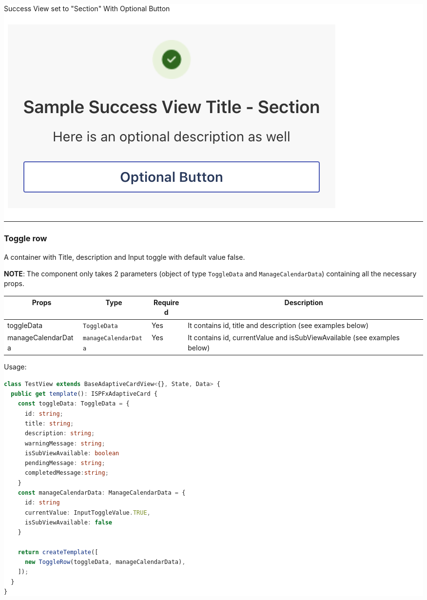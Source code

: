 Success View set to "Section" With Optional Button

![Alt](./assets/SuccessSection.png "SuccessView Section")

---

### Toggle row

A container with Title, description and Input toggle with default value false.

**NOTE**: The component only takes 2 parameters (object of type `ToggleData` and `ManageCalendarData`) containing all the necessary props.

| Props              | Type                 | Required | Description                                                              |
| ------------------ | -------------------- | -------- | ------------------------------------------------------------------------ |
| toggleData         | `ToggleData`         | Yes      | It contains id, title and description (see examples below)               |
| manageCalendarData | `manageCalendarData` | Yes      | It contains id, currentValue and isSubViewAvailable (see examples below) |

Usage:

```TypeScript
class TestView extends BaseAdaptiveCardView<{}, State, Data> {
  public get template(): ISPFxAdaptiveCard {
    const toggleData: ToggleData = {
      id: string;
      title: string;
      description: string;
      warningMessage: string;
      isSubViewAvailable: boolean
      pendingMessage: string;
      completedMessage:string;
    }
    const manageCalendarData: ManageCalendarData = {
      id: string
      currentValue: InputToggleValue.TRUE,
      isSubViewAvailable: false
    }

    return createTemplate([
      new ToggleRow(toggleData, manageCalendarData),
    ]);
  }
}
```
